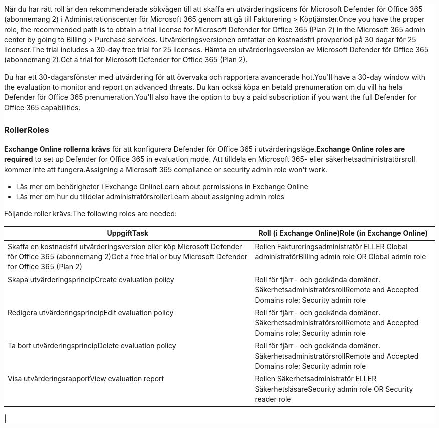 <span data-ttu-id="935f3-150">När du har rätt roll är den rekommenderade sökvägen till att skaffa en utvärderingslicens för Microsoft Defender för Office 365 (abonnemang 2) i Administrationscenter för Microsoft 365 genom att gå till Fakturering > Köptjänster.</span><span class="sxs-lookup"><span data-stu-id="935f3-150">Once you have the proper role, the recommended path is to obtain a trial license for Microsoft Defender for Office 365 (Plan 2) in the Microsoft 365 admin center by going to Billing > Purchase services.</span></span> <span data-ttu-id="935f3-151">Utvärderingsversionen omfattar en kostnadsfri provperiod på 30 dagar för 25 licenser.</span><span class="sxs-lookup"><span data-stu-id="935f3-151">The trial includes a 30-day free trial for 25 licenses.</span></span> <span data-ttu-id="935f3-152">[Hämta en utvärderingsversion av Microsoft Defender för Office 365 (abonnemang 2).](https://admin.microsoft.com/AdminPortal/Home#/catalog/offer-details/microsoft-defender-for-office-365-plan-2-/223860DC-15D6-42D9-A861-AE05473069FA)</span><span class="sxs-lookup"><span data-stu-id="935f3-152">[Get a trial for Microsoft Defender for Office 365 (Plan 2)](https://admin.microsoft.com/AdminPortal/Home#/catalog/offer-details/microsoft-defender-for-office-365-plan-2-/223860DC-15D6-42D9-A861-AE05473069FA).</span></span>

<span data-ttu-id="935f3-153">Du har ett 30-dagarsfönster med utvärdering för att övervaka och rapportera avancerade hot.</span><span class="sxs-lookup"><span data-stu-id="935f3-153">You'll have a 30-day window with the evaluation to monitor and report on advanced threats.</span></span> <span data-ttu-id="935f3-154">Du kan också köpa en betald prenumeration om du vill ha hela Defender för Office 365 prenumeration.</span><span class="sxs-lookup"><span data-stu-id="935f3-154">You'll also have the option to buy a paid subscription if you want the full Defender for Office 365 capabilities.</span></span>

### <a name="roles"></a><span data-ttu-id="935f3-155">Roller</span><span class="sxs-lookup"><span data-stu-id="935f3-155">Roles</span></span>

<span data-ttu-id="935f3-156">**Exchange Online rollerna krävs** för att konfigurera Defender för Office 365 i utvärderingsläge.</span><span class="sxs-lookup"><span data-stu-id="935f3-156">**Exchange Online roles are required** to set up Defender for Office 365 in evaluation mode.</span></span> <span data-ttu-id="935f3-157">Att tilldela en Microsoft 365- eller säkerhetsadministratörsroll kommer inte att fungera.</span><span class="sxs-lookup"><span data-stu-id="935f3-157">Assigning a Microsoft 365 compliance or security admin role won't work.</span></span>

- [<span data-ttu-id="935f3-158">Läs mer om behörigheter i Exchange Online</span><span class="sxs-lookup"><span data-stu-id="935f3-158">Learn about permissions in Exchange Online</span></span>](/exchange/permissions-exo/permissions-exo)
- [<span data-ttu-id="935f3-159">Läs mer om hur du tilldelar administratörsroller</span><span class="sxs-lookup"><span data-stu-id="935f3-159">Learn about assigning admin roles</span></span>](../../admin/add-users/assign-admin-roles.md)

<span data-ttu-id="935f3-160">Följande roller krävs:</span><span class="sxs-lookup"><span data-stu-id="935f3-160">The following roles are needed:</span></span>

|<span data-ttu-id="935f3-161">Uppgift</span><span class="sxs-lookup"><span data-stu-id="935f3-161">Task</span></span>|<span data-ttu-id="935f3-162">Roll (i Exchange Online)</span><span class="sxs-lookup"><span data-stu-id="935f3-162">Role (in Exchange Online)</span></span>|
|---|---|
|<span data-ttu-id="935f3-163">Skaffa en kostnadsfri utvärderingsversion eller köp Microsoft Defender för Office 365 (abonnemang 2)</span><span class="sxs-lookup"><span data-stu-id="935f3-163">Get a free trial or buy Microsoft Defender for Office 365 (Plan 2)</span></span>|<span data-ttu-id="935f3-164">Rollen Faktureringsadministratör ELLER Global administratör</span><span class="sxs-lookup"><span data-stu-id="935f3-164">Billing admin role OR Global admin role</span></span>|
|<span data-ttu-id="935f3-165">Skapa utvärderingsprincip</span><span class="sxs-lookup"><span data-stu-id="935f3-165">Create evaluation policy</span></span>|<span data-ttu-id="935f3-166">Roll för fjärr- och godkända domäner. Säkerhetsadministratörsroll</span><span class="sxs-lookup"><span data-stu-id="935f3-166">Remote and Accepted Domains role; Security admin role</span></span>|
|<span data-ttu-id="935f3-167">Redigera utvärderingsprincip</span><span class="sxs-lookup"><span data-stu-id="935f3-167">Edit evaluation policy</span></span>|<span data-ttu-id="935f3-168">Roll för fjärr- och godkända domäner. Säkerhetsadministratörsroll</span><span class="sxs-lookup"><span data-stu-id="935f3-168">Remote and Accepted Domains role; Security admin role</span></span>|
|<span data-ttu-id="935f3-169">Ta bort utvärderingsprincip</span><span class="sxs-lookup"><span data-stu-id="935f3-169">Delete evaluation policy</span></span>|<span data-ttu-id="935f3-170">Roll för fjärr- och godkända domäner. Säkerhetsadministratörsroll</span><span class="sxs-lookup"><span data-stu-id="935f3-170">Remote and Accepted Domains role; Security admin role</span></span> |
|<span data-ttu-id="935f3-171">Visa utvärderingsrapport</span><span class="sxs-lookup"><span data-stu-id="935f3-171">View evaluation report</span></span>|<span data-ttu-id="935f3-172">Rollen Säkerhetsadministratör ELLER Säkerhetsläsare</span><span class="sxs-lookup"><span data-stu-id="935f3-172">Security admin role OR Security reader role</span></span>|
|
